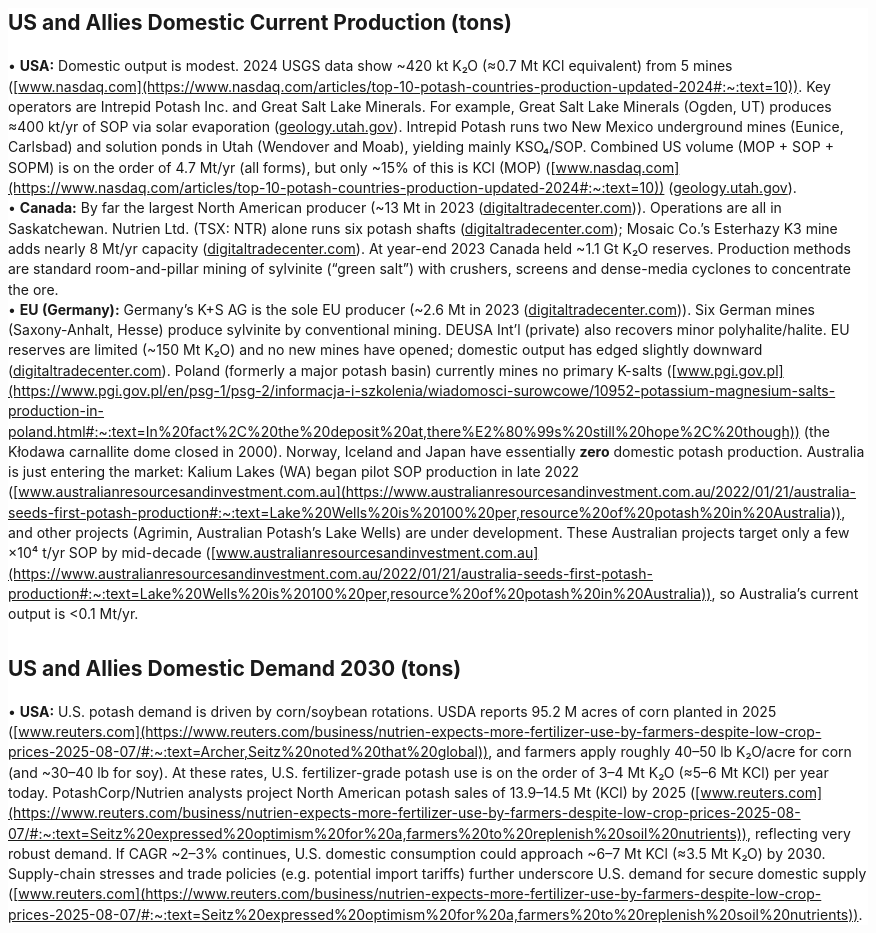 ## US and Allies Domestic Current Production (tons)  
• **USA:** Domestic output is modest. 2024 USGS data show ~420 kt K₂O (≈0.7 Mt KCl equivalent) from 5 mines ([www.nasdaq.com](https://www.nasdaq.com/articles/top-10-potash-countries-production-updated-2024#:~:text=10)). Key operators are Intrepid Potash Inc. and Great Salt Lake Minerals.  For example, Great Salt Lake Minerals (Ogden, UT) produces ≈400 kt/yr of SOP via solar evaporation ([geology.utah.gov](https://geology.utah.gov/map-pub/survey-notes/utah-potash-resources-production-and-exploration/?s=#:~:text=Two%20companies%20currently%20produce%20potash,solar%20ponds%20and%20mill)). Intrepid Potash runs two New Mexico underground mines (Eunice, Carlsbad) and solution ponds in Utah (Wendover and Moab), yielding mainly KSO₄/SOP.  Combined US volume (MOP + SOP + SOPM) is on the order of 4.7 Mt/yr (all forms), but only ~15% of this is KCl (MOP) ([www.nasdaq.com](https://www.nasdaq.com/articles/top-10-potash-countries-production-updated-2024#:~:text=10)) ([geology.utah.gov](https://geology.utah.gov/map-pub/survey-notes/utah-potash-resources-production-and-exploration/?s=#:~:text=Two%20companies%20currently%20produce%20potash,solar%20ponds%20and%20mill)).  
• **Canada:** By far the largest North American producer (~13 Mt in 2023 ([digitaltradecenter.com](https://digitaltradecenter.com/index.php/2024/08/21/top-10-potash-countries-by-production-updated-2024/#:~:text=Potash%20production%3A%2013%20million%20metric,1%20billion%20MT))).  Operations are all in Saskatchewan. Nutrien Ltd. (TSX: NTR) alone runs six potash shafts ([digitaltradecenter.com](https://digitaltradecenter.com/index.php/2024/08/21/top-10-potash-countries-by-production-updated-2024/#:~:text=Nutrien,potash%20facilities%20in%20Saskatchewan%2C%20Canada)); Mosaic Co.’s Esterhazy K3 mine adds nearly 8 Mt/yr capacity ([digitaltradecenter.com](https://digitaltradecenter.com/index.php/2024/08/21/top-10-potash-countries-by-production-updated-2024/#:~:text=The%20world%E2%80%99s%20largest%20potash%20mine%2C,Additionally%2C%20BHP%E2%80%99s%20aforementioned%20Jansen%20potash)).  At year-end 2023 Canada held ~1.1 Gt K₂O reserves. Production methods are standard room-and-pillar mining of sylvinite (“green salt”) with crushers, screens and dense-media cyclones to concentrate the ore.  
• **EU (Germany):** Germany’s K+S AG is the sole EU producer (~2.6 Mt in 2023 ([digitaltradecenter.com](https://digitaltradecenter.com/index.php/2024/08/21/top-10-potash-countries-by-production-updated-2024/#:~:text=5))).  Six German mines (Saxony-Anhalt, Hesse) produce sylvinite by conventional mining.  DEUSA Int’l (private) also recovers minor polyhalite/halite.  EU reserves are limited (~150 Mt K₂O) and no new mines have opened; domestic output has edged slightly downward ([digitaltradecenter.com](https://digitaltradecenter.com/index.php/2024/08/21/top-10-potash-countries-by-production-updated-2024/#:~:text=5)).  Poland (formerly a major potash basin) currently mines no primary K-salts ([www.pgi.gov.pl](https://www.pgi.gov.pl/en/psg-1/psg-2/informacja-i-szkolenia/wiadomosci-surowcowe/10952-potassium-magnesium-salts-production-in-poland.html#:~:text=In%20fact%2C%20the%20deposit%20at,there%E2%80%99s%20still%20hope%2C%20though)) (the Kłodawa carnallite dome closed in 2000). Norway, Iceland and Japan have essentially **zero** domestic potash production. Australia is just entering the market: Kalium Lakes (WA) began pilot SOP production in late 2022 ([www.australianresourcesandinvestment.com.au](https://www.australianresourcesandinvestment.com.au/2022/01/21/australia-seeds-first-potash-production#:~:text=Lake%20Wells%20is%20100%20per,resource%20of%20potash%20in%20Australia)), and other projects (Agrimin, Australian Potash’s Lake Wells) are under development. These Australian projects target only a few ×10⁴ t/yr SOP by mid-decade ([www.australianresourcesandinvestment.com.au](https://www.australianresourcesandinvestment.com.au/2022/01/21/australia-seeds-first-potash-production#:~:text=Lake%20Wells%20is%20100%20per,resource%20of%20potash%20in%20Australia)), so Australia’s current output is <0.1 Mt/yr.

## US and Allies Domestic Demand 2030 (tons)  
• **USA:** U.S. potash demand is driven by corn/soybean rotations.  USDA reports 95.2 M acres of corn planted in 2025 ([www.reuters.com](https://www.reuters.com/business/nutrien-expects-more-fertilizer-use-by-farmers-despite-low-crop-prices-2025-08-07/#:~:text=Archer,Seitz%20noted%20that%20global)), and farmers apply roughly 40–50 lb K₂O/acre for corn (and ~30–40 lb for soy). At these rates, U.S. fertilizer-grade potash use is on the order of 3–4 Mt K₂O (≈5–6 Mt KCl) per year today.  PotashCorp/Nutrien analysts project North American potash sales of 13.9–14.5 Mt (KCl) by 2025 ([www.reuters.com](https://www.reuters.com/business/nutrien-expects-more-fertilizer-use-by-farmers-despite-low-crop-prices-2025-08-07/#:~:text=Seitz%20expressed%20optimism%20for%20a,farmers%20to%20replenish%20soil%20nutrients)), reflecting very robust demand.  If CAGR ~2–3% continues, U.S. domestic consumption could approach ~6–7 Mt KCl (≈3.5 Mt K₂O) by 2030. Supply-chain stresses and trade policies (e.g. potential import tariffs) further underscore U.S. demand for secure domestic supply ([www.reuters.com](https://www.reuters.com/business/nutrien-expects-more-fertilizer-use-by-farmers-despite-low-crop-prices-2025-08-07/#:~:text=Seitz%20expressed%20optimism%20for%20a,farmers%20to%20replenish%20soil%20nutrients)).  